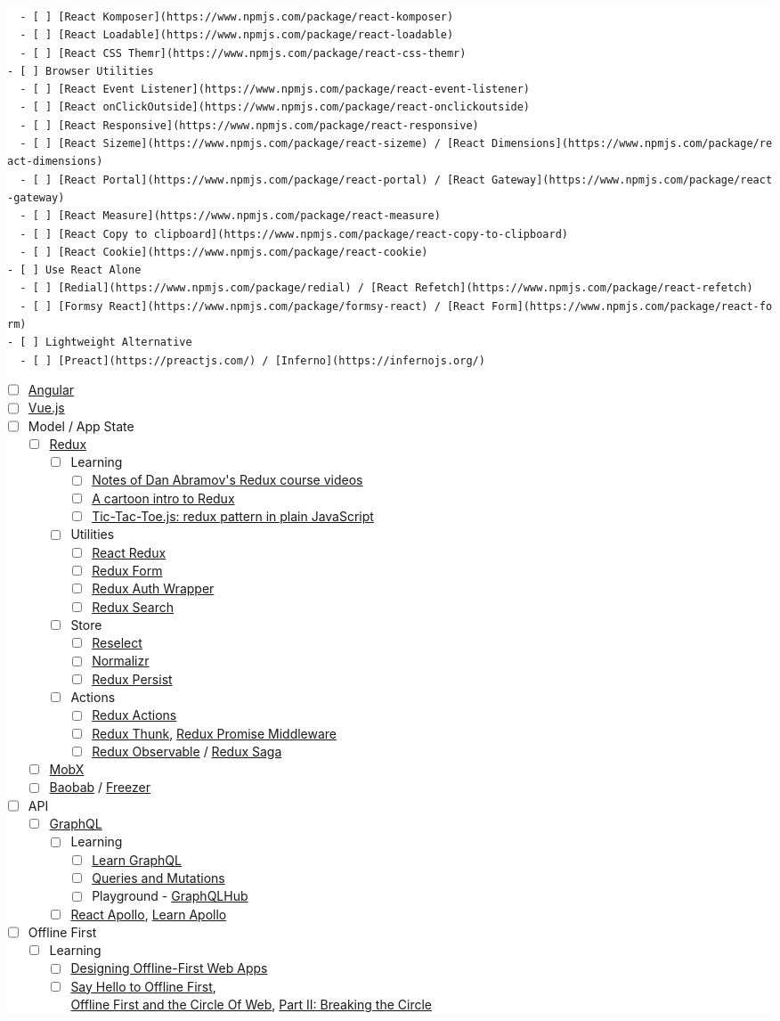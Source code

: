      - [ ] [React Komposer](https://www.npmjs.com/package/react-komposer)
      - [ ] [React Loadable](https://www.npmjs.com/package/react-loadable)
      - [ ] [React CSS Themr](https://www.npmjs.com/package/react-css-themr)
    - [ ] Browser Utilities
      - [ ] [React Event Listener](https://www.npmjs.com/package/react-event-listener)
      - [ ] [React onClickOutside](https://www.npmjs.com/package/react-onclickoutside)
      - [ ] [React Responsive](https://www.npmjs.com/package/react-responsive)
      - [ ] [React Sizeme](https://www.npmjs.com/package/react-sizeme) / [React Dimensions](https://www.npmjs.com/package/react-dimensions)
      - [ ] [React Portal](https://www.npmjs.com/package/react-portal) / [React Gateway](https://www.npmjs.com/package/react-gateway)
      - [ ] [React Measure](https://www.npmjs.com/package/react-measure)
      - [ ] [React Copy to clipboard](https://www.npmjs.com/package/react-copy-to-clipboard)
      - [ ] [React Cookie](https://www.npmjs.com/package/react-cookie)
    - [ ] Use React Alone
      - [ ] [Redial](https://www.npmjs.com/package/redial) / [React Refetch](https://www.npmjs.com/package/react-refetch)
      - [ ] [Formsy React](https://www.npmjs.com/package/formsy-react) / [React Form](https://www.npmjs.com/package/react-form)
    - [ ] Lightweight Alternative
      - [ ] [Preact](https://preactjs.com/) / [Inferno](https://infernojs.org/)
  - [ ] [Angular](https://angular.io/)
  - [ ] [Vue.js](https://vuejs.org/)
- [ ] Model / App State
  - [ ] [Redux](http://redux.js.org/)
    - [ ] Learning
      - [ ] [Notes of Dan Abramov's Redux course videos](https://github.com/tayiorbeii/egghead.io_redux_course_notes)
      - [ ] [A cartoon intro to Redux](https://code-cartoons.com/a-cartoon-intro-to-redux-3afb775501a6)
      - [ ] [Tic-Tac-Toe.js: redux pattern in plain JavaScript](http://ramonvictor.github.io/tic-tac-toe-js/)
    - [ ] Utilities
      - [ ] [React Redux](https://www.npmjs.com/package/react-redux)
      - [ ] [Redux Form](http://redux-form.com/)
      - [ ] [Redux Auth Wrapper](https://www.npmjs.com/package/redux-auth-wrapper)
      - [ ] [Redux Search](https://www.npmjs.com/package/redux-search)
    - [ ] Store
      - [ ] [Reselect](https://www.npmjs.com/package/reselect)
      - [ ] [Normalizr](https://www.npmjs.com/package/normalizr)
      - [ ] [Redux Persist](https://www.npmjs.com/package/redux-persist)
    - [ ] Actions
      - [ ] [Redux Actions](https://www.npmjs.com/package/redux-actions)
      - [ ] [Redux Thunk](https://github.com/gaearon/redux-thunk), [Redux Promise Middleware](https://www.npmjs.com/package/redux-promise-middleware)
      - [ ] [Redux Observable](https://redux-observable.js.org/) / [Redux Saga](https://redux-saga.js.org/)
  - [ ] [MobX](https://mobx.js.org)
  - [ ] [Baobab](https://www.npmjs.com/package/baobab) / [Freezer](https://www.npmjs.com/package/freezer-js)
- [ ] API
  - [ ] [GraphQL](http://graphql.org/)
    - [ ] Learning
      - [ ] [Learn GraphQL](https://learngraphql.com)
      - [ ] [Queries and Mutations](http://graphql.org/learn/queries/)
      - [ ] Playground - [GraphQLHub](https://www.graphqlhub.com/)
    - [ ] [React Apollo](http://dev.apollodata.com/react/), [Learn Apollo](https://www.learnapollo.com/)
- [ ] Offline First
  - [ ] Learning
    - [ ] [Designing Offline-First Web Apps](https://alistapart.com/article/offline-first)
    - [ ] [Say Hello to Offline First](http://hood.ie/blog/say-hello-to-offline-first.html), \
      [Offline First and the Circle Of Web](http://hood.ie/blog/offline-first-and-the-circle-of-web.html), [Part II: Breaking the Circle](http://hood.ie/blog/offline-first-and-the-circle-of-web-part-ii-breaking-the-circle.html)